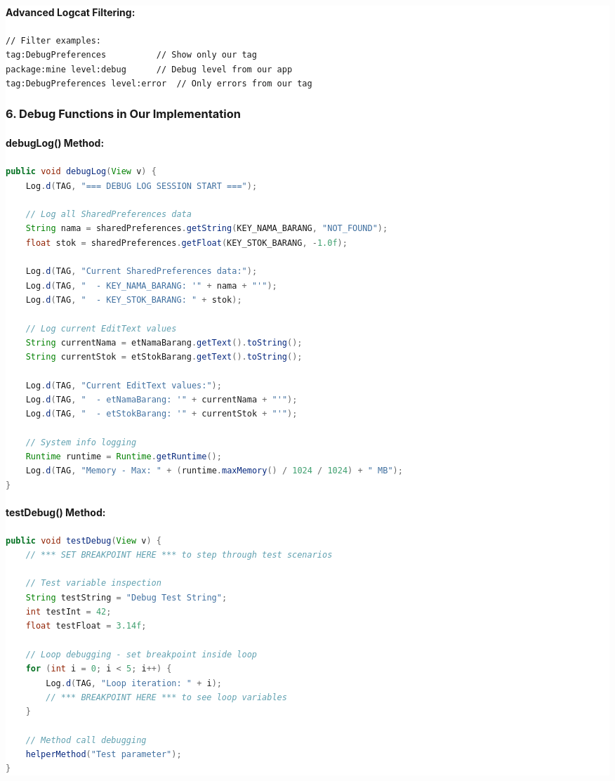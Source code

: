 #### Advanced Logcat Filtering:
```
// Filter examples:
tag:DebugPreferences          // Show only our tag
package:mine level:debug      // Debug level from our app
tag:DebugPreferences level:error  // Only errors from our tag
```

### 6. Debug Functions in Our Implementation

#### debugLog() Method:
```java
public void debugLog(View v) {
    Log.d(TAG, "=== DEBUG LOG SESSION START ===");
    
    // Log all SharedPreferences data
    String nama = sharedPreferences.getString(KEY_NAMA_BARANG, "NOT_FOUND");
    float stok = sharedPreferences.getFloat(KEY_STOK_BARANG, -1.0f);
    
    Log.d(TAG, "Current SharedPreferences data:");
    Log.d(TAG, "  - KEY_NAMA_BARANG: '" + nama + "'");
    Log.d(TAG, "  - KEY_STOK_BARANG: " + stok);
    
    // Log current EditText values
    String currentNama = etNamaBarang.getText().toString();
    String currentStok = etStokBarang.getText().toString();
    
    Log.d(TAG, "Current EditText values:");
    Log.d(TAG, "  - etNamaBarang: '" + currentNama + "'");
    Log.d(TAG, "  - etStokBarang: '" + currentStok + "'");
    
    // System info logging
    Runtime runtime = Runtime.getRuntime();
    Log.d(TAG, "Memory - Max: " + (runtime.maxMemory() / 1024 / 1024) + " MB");
}
```

#### testDebug() Method:
```java
public void testDebug(View v) {
    // *** SET BREAKPOINT HERE *** to step through test scenarios
    
    // Test variable inspection
    String testString = "Debug Test String";
    int testInt = 42;
    float testFloat = 3.14f;
    
    // Loop debugging - set breakpoint inside loop
    for (int i = 0; i < 5; i++) {
        Log.d(TAG, "Loop iteration: " + i);
        // *** BREAKPOINT HERE *** to see loop variables
    }
    
    // Method call debugging
    helperMethod("Test parameter");
}
```
